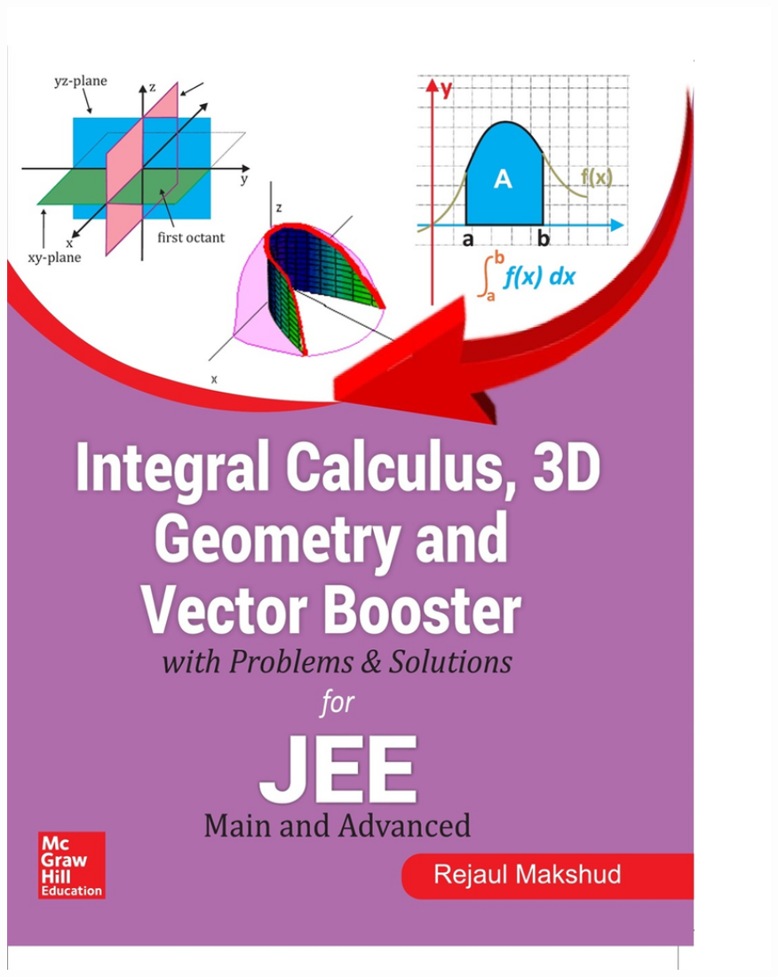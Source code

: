 <td align="center"><a href="/Computer-Science/Multivariable-Calculus/README.md"><img align="center" width="90%" src="/logos/Integral-Calculus-3D-Geometry-and-Vector-Booster.png"></img></a></td>
